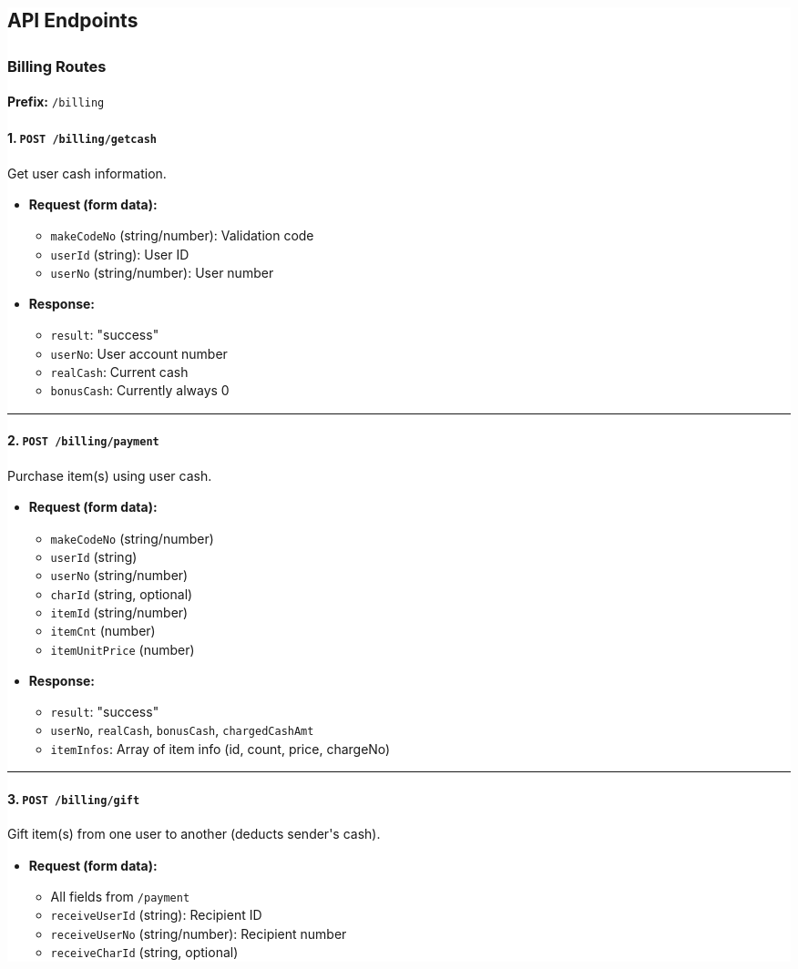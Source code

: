 
## API Endpoints

### Billing Routes

**Prefix:** `/billing`

#### 1. `POST /billing/getcash`

Get user cash information.

- **Request (form data):**

  - `makeCodeNo` (string/number): Validation code
  - `userId` (string): User ID
  - `userNo` (string/number): User number

- **Response:**
  - `result`: "success"
  - `userNo`: User account number
  - `realCash`: Current cash
  - `bonusCash`: Currently always 0

---

#### 2. `POST /billing/payment`

Purchase item(s) using user cash.

- **Request (form data):**

  - `makeCodeNo` (string/number)
  - `userId` (string)
  - `userNo` (string/number)
  - `charId` (string, optional)
  - `itemId` (string/number)
  - `itemCnt` (number)
  - `itemUnitPrice` (number)

- **Response:**
  - `result`: "success"
  - `userNo`, `realCash`, `bonusCash`, `chargedCashAmt`
  - `itemInfos`: Array of item info (id, count, price, chargeNo)

---

#### 3. `POST /billing/gift`

Gift item(s) from one user to another (deducts sender's cash).

- **Request (form data):**

  - All fields from `/payment`
  - `receiveUserId` (string): Recipient ID
  - `receiveUserNo` (string/number): Recipient number
  - `receiveCharId` (string, optional)
